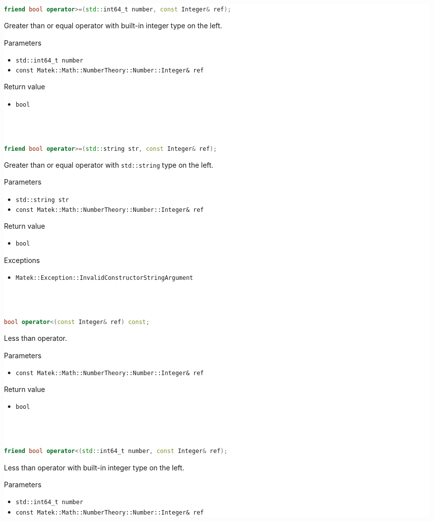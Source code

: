 
```c++
friend bool operator>=(std::int64_t number, const Integer& ref);
```

Greater than or equal operator with built-in integer type on the left.

Parameters
- `std::int64_t number`
- `const Matek::Math::NumberTheory::Number::Integer& ref`

Return value
- `bool`

<br/><br/>



```c++
friend bool operator>=(std::string str, const Integer& ref);
```

Greater than or equal operator with `std::string` type on the left.

Parameters
- `std::string str`
- `const Matek::Math::NumberTheory::Number::Integer& ref`

Return value
- `bool`

Exceptions
- `Matek::Exception::InvalidConstructorStringArgument`

<br/><br/>



```c++
bool operator<(const Integer& ref) const;
```

Less than operator.

Parameters
- `const Matek::Math::NumberTheory::Number::Integer& ref`

Return value
- `bool`

<br/><br/>



```c++
friend bool operator<(std::int64_t number, const Integer& ref);
```

Less than operator with built-in integer type on the left.

Parameters
- `std::int64_t number`
- `const Matek::Math::NumberTheory::Number::Integer& ref`
